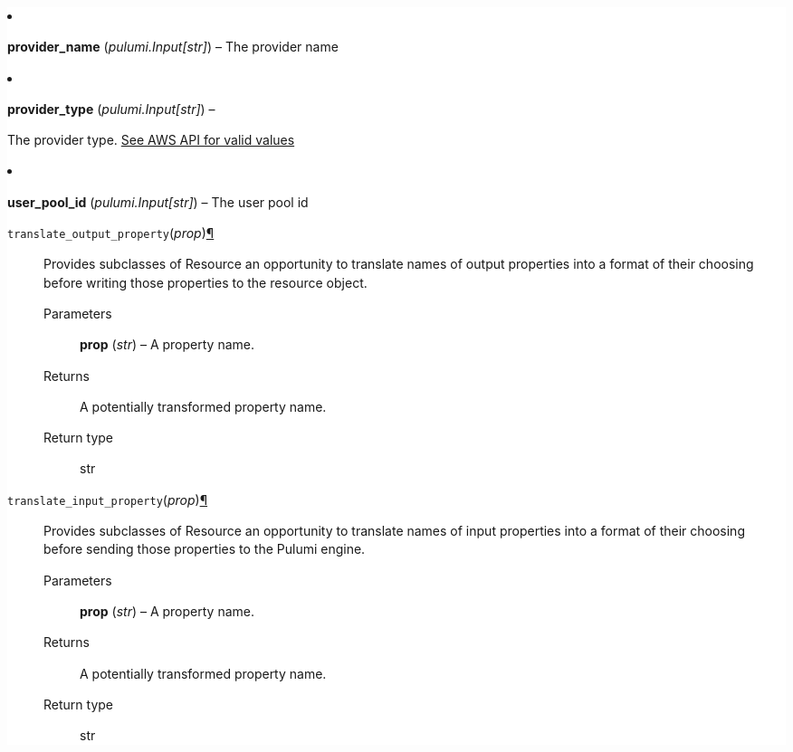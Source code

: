 <li><p><strong>provider_name</strong> (<em>pulumi.Input</em><em>[</em><em>str</em><em>]</em>) – The provider name</p></li>
<li><p><strong>provider_type</strong> (<em>pulumi.Input</em><em>[</em><em>str</em><em>]</em>) – <p>The provider type.  <a class="reference external" href="https://docs.aws.amazon.com/cognito-user-identity-pools/latest/APIReference/API_CreateIdentityProvider.html#CognitoUserPools-CreateIdentityProvider-request-ProviderType">See AWS API for valid values</a></p>
</p></li>
<li><p><strong>user_pool_id</strong> (<em>pulumi.Input</em><em>[</em><em>str</em><em>]</em>) – The user pool id</p></li>
</ul>
</dd>
</dl>
</dd></dl>

<dl class="py method">
<dt id="pulumi_aws.cognito.IdentityProvider.translate_output_property">
<code class="sig-name descname">translate_output_property</code><span class="sig-paren">(</span><em class="sig-param"><span class="n">prop</span></em><span class="sig-paren">)</span><a class="headerlink" href="#pulumi_aws.cognito.IdentityProvider.translate_output_property" title="Permalink to this definition">¶</a></dt>
<dd><p>Provides subclasses of Resource an opportunity to translate names of output properties
into a format of their choosing before writing those properties to the resource object.</p>
<dl class="field-list simple">
<dt class="field-odd">Parameters</dt>
<dd class="field-odd"><p><strong>prop</strong> (<em>str</em>) – A property name.</p>
</dd>
<dt class="field-even">Returns</dt>
<dd class="field-even"><p>A potentially transformed property name.</p>
</dd>
<dt class="field-odd">Return type</dt>
<dd class="field-odd"><p>str</p>
</dd>
</dl>
</dd></dl>

<dl class="py method">
<dt id="pulumi_aws.cognito.IdentityProvider.translate_input_property">
<code class="sig-name descname">translate_input_property</code><span class="sig-paren">(</span><em class="sig-param"><span class="n">prop</span></em><span class="sig-paren">)</span><a class="headerlink" href="#pulumi_aws.cognito.IdentityProvider.translate_input_property" title="Permalink to this definition">¶</a></dt>
<dd><p>Provides subclasses of Resource an opportunity to translate names of input properties into
a format of their choosing before sending those properties to the Pulumi engine.</p>
<dl class="field-list simple">
<dt class="field-odd">Parameters</dt>
<dd class="field-odd"><p><strong>prop</strong> (<em>str</em>) – A property name.</p>
</dd>
<dt class="field-even">Returns</dt>
<dd class="field-even"><p>A potentially transformed property name.</p>
</dd>
<dt class="field-odd">Return type</dt>
<dd class="field-odd"><p>str</p>
</dd>
</dl>
</dd></dl>
